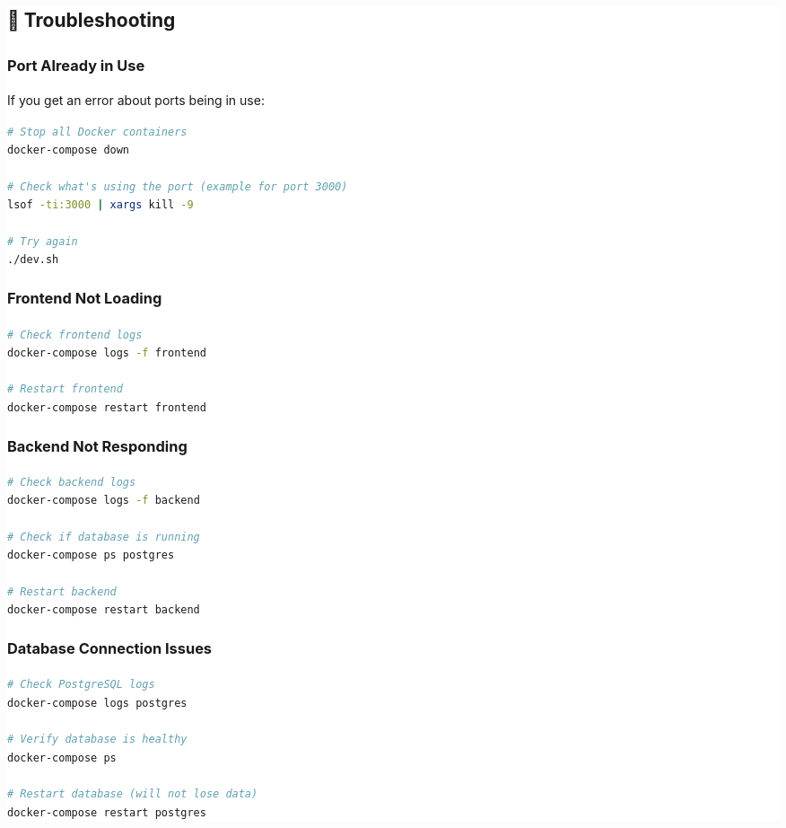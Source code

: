 ## 🐛 Troubleshooting

### Port Already in Use

If you get an error about ports being in use:

```bash
# Stop all Docker containers
docker-compose down

# Check what's using the port (example for port 3000)
lsof -ti:3000 | xargs kill -9

# Try again
./dev.sh
```

### Frontend Not Loading

```bash
# Check frontend logs
docker-compose logs -f frontend

# Restart frontend
docker-compose restart frontend
```

### Backend Not Responding

```bash
# Check backend logs
docker-compose logs -f backend

# Check if database is running
docker-compose ps postgres

# Restart backend
docker-compose restart backend
```

### Database Connection Issues

```bash
# Check PostgreSQL logs
docker-compose logs postgres

# Verify database is healthy
docker-compose ps

# Restart database (will not lose data)
docker-compose restart postgres
```

